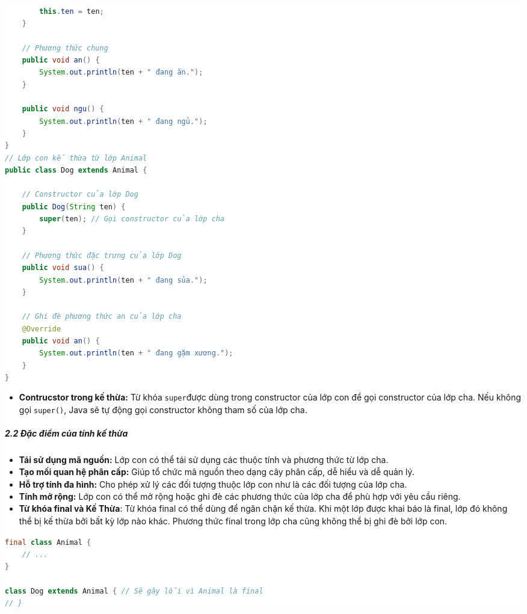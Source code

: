 ```java
        this.ten = ten;
    }

    // Phương thức chung
    public void an() {
        System.out.println(ten + " đang ăn.");
    }

    public void ngu() {
        System.out.println(ten + " đang ngủ.");
    }
}
// Lớp con kế thừa từ lớp Animal
public class Dog extends Animal {
    
    // Constructor của lớp Dog
    public Dog(String ten) {
        super(ten); // Gọi constructor của lớp cha
    }

    // Phương thức đặc trưng của lớp Dog
    public void sua() {
        System.out.println(ten + " đang sủa.");
    }

    // Ghi đè phương thức an của lớp cha
    @Override
    public void an() {
        System.out.println(ten + " đang gặm xương.");
    }
}
```
- **Contrucstor trong kế thừa:** Từ khóa `super`được dùng trong constructor của lớp con để gọi constructor của lớp cha. Nếu không gọi `super()`, Java sẽ tự động gọi constructor không tham số của lớp cha.
##### 2.2 Đặc điểm của tính kế thừa
- **Tái sử dụng mã nguồn:** Lớp con có thể tái sử dụng các thuộc tính và phương thức từ lớp cha.
- **Tạo mối quan hệ phân cấp:** Giúp tổ chức mã nguồn theo dạng cây phân cấp, dễ hiểu và dễ quản lý.
- **Hỗ trợ tính đa hình:** Cho phép xử lý các đối tượng thuộc lớp con như là các đối tượng của lớp cha.
- **Tính mở rộng:** Lớp con có thể mở rộng hoặc ghi đè các phương thức của lớp cha để phù hợp với yêu cầu riêng.
- **Từ khóa final và Kế Thừa**: Từ khóa final có thể dùng để ngăn chặn kế thừa. Khi một lớp được khai báo là final, lớp đó không thể bị kế thừa bởi bất kỳ lớp nào khác. Phương thức final trong lớp cha cũng không thể bị ghi đè bởi lớp con.
```java
final class Animal {
    // ...
}

class Dog extends Animal { // Sẽ gây lỗi vì Animal là final
// }
```
